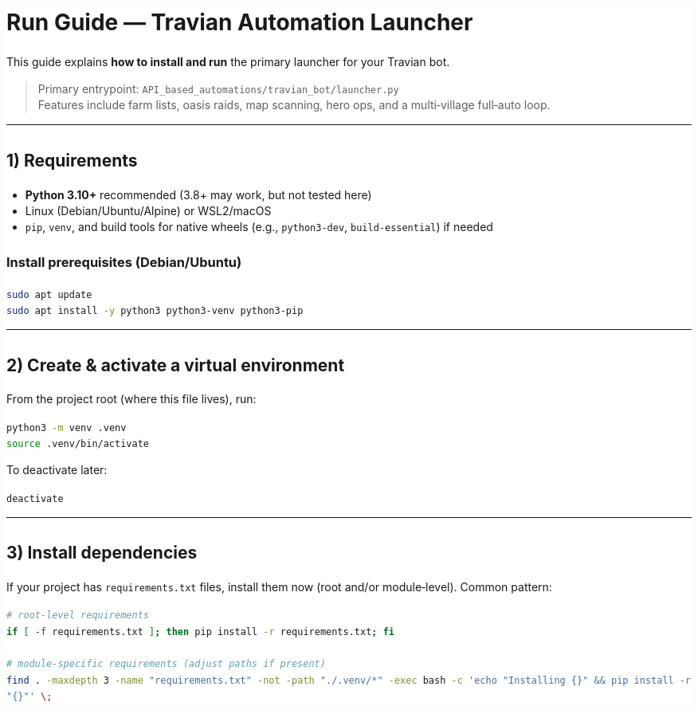 # Run Guide — Travian Automation Launcher

This guide explains **how to install and run** the primary launcher for your Travian bot.

> Primary entrypoint: `API_based_automations/travian_bot/launcher.py`  
> Features include farm lists, oasis raids, map scanning, hero ops, and a multi‑village full‑auto loop.

---

## 1) Requirements

- **Python 3.10+** recommended (3.8+ may work, but not tested here)
- Linux (Debian/Ubuntu/Alpine) or WSL2/macOS
- `pip`, `venv`, and build tools for native wheels (e.g., `python3-dev`, `build-essential`) if needed

### Install prerequisites (Debian/Ubuntu)
```bash
sudo apt update
sudo apt install -y python3 python3-venv python3-pip
```

---

## 2) Create & activate a virtual environment

From the project root (where this file lives), run:
```bash
python3 -m venv .venv
source .venv/bin/activate
```

To deactivate later:
```bash
deactivate
```

---

## 3) Install dependencies

If your project has `requirements.txt` files, install them now (root and/or module‑level). Common pattern:
```bash
# root-level requirements
if [ -f requirements.txt ]; then pip install -r requirements.txt; fi

# module-specific requirements (adjust paths if present)
find . -maxdepth 3 -name "requirements.txt" -not -path "./.venv/*" -exec bash -c 'echo "Installing {}" && pip install -r "{}"' \;
```
